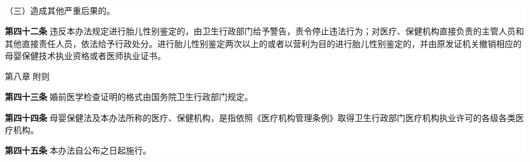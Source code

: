 （三）造成其他严重后果的。

**第四十二条** 违反本办法规定进行胎儿性别鉴定的，由卫生行政部门给予警告，责令停止违法行为；对医疗、保健机构直接负责的主管人员和其他直接责任人员，依法给予行政处分。进行胎儿性别鉴定两次以上的或者以营利为目的进行胎儿性别鉴定的，并由原发证机关撤销相应的母婴保健技术执业资格或者医师执业证书。

第八章 附则

**第四十三条** 婚前医学检查证明的格式由国务院卫生行政部门规定。

**第四十四条** 母婴保健法及本办法所称的医疗、保健机构，是指依照《医疗机构管理条例》取得卫生行政部门医疗机构执业许可的各级各类医疗机构。

**第四十五条** 本办法自公布之日起施行。
